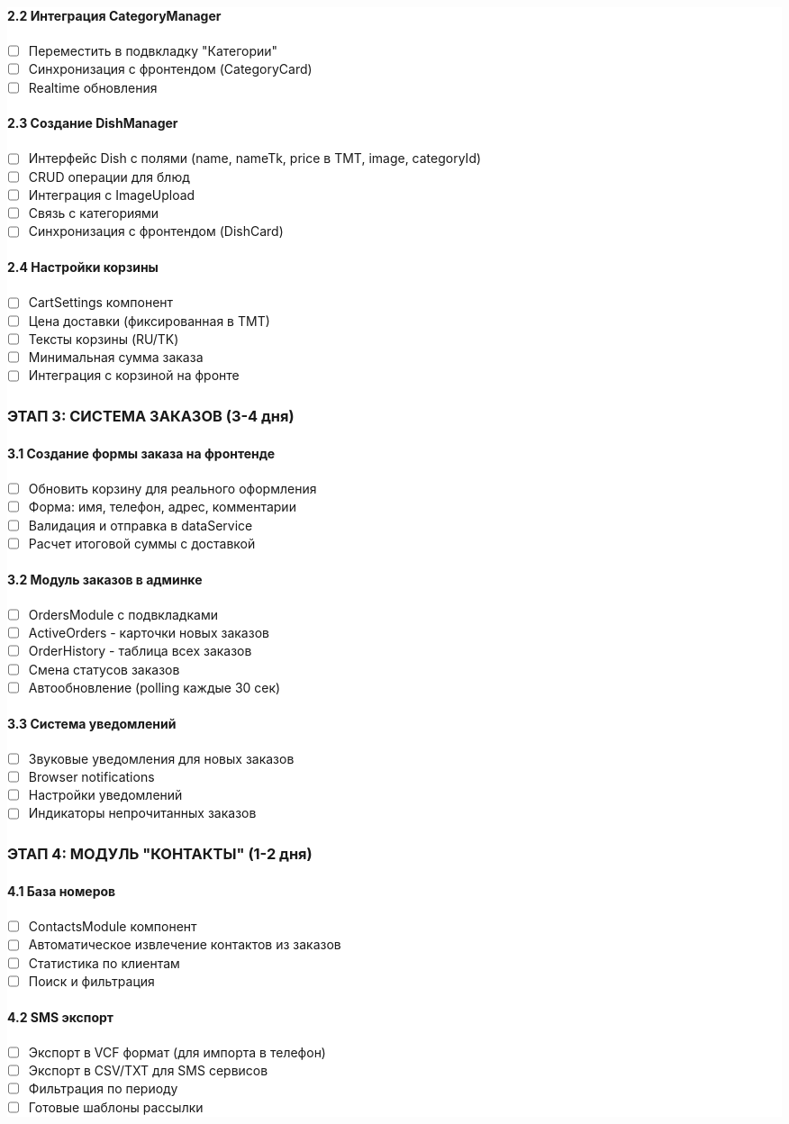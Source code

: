 #### 2.2 Интеграция CategoryManager
- [ ] Переместить в подвкладку "Категории"
- [ ] Синхронизация с фронтендом (CategoryCard)
- [ ] Realtime обновления

#### 2.3 Создание DishManager
- [ ] Интерфейс Dish с полями (name, nameTk, price в ТМТ, image, categoryId)
- [ ] CRUD операции для блюд
- [ ] Интеграция с ImageUpload
- [ ] Связь с категориями
- [ ] Синхронизация с фронтендом (DishCard)

#### 2.4 Настройки корзины
- [ ] CartSettings компонент
- [ ] Цена доставки (фиксированная в ТМТ)
- [ ] Тексты корзины (RU/TK)
- [ ] Минимальная сумма заказа
- [ ] Интеграция с корзиной на фронте

### ЭТАП 3: СИСТЕМА ЗАКАЗОВ (3-4 дня)

#### 3.1 Создание формы заказа на фронтенде
- [ ] Обновить корзину для реального оформления
- [ ] Форма: имя, телефон, адрес, комментарии
- [ ] Валидация и отправка в dataService
- [ ] Расчет итоговой суммы с доставкой

#### 3.2 Модуль заказов в админке
- [ ] OrdersModule с подвкладками
- [ ] ActiveOrders - карточки новых заказов
- [ ] OrderHistory - таблица всех заказов
- [ ] Смена статусов заказов
- [ ] Автообновление (polling каждые 30 сек)

#### 3.3 Система уведомлений
- [ ] Звуковые уведомления для новых заказов
- [ ] Browser notifications
- [ ] Настройки уведомлений
- [ ] Индикаторы непрочитанных заказов

### ЭТАП 4: МОДУЛЬ "КОНТАКТЫ" (1-2 дня)

#### 4.1 База номеров
- [ ] ContactsModule компонент
- [ ] Автоматическое извлечение контактов из заказов
- [ ] Статистика по клиентам
- [ ] Поиск и фильтрация

#### 4.2 SMS экспорт
- [ ] Экспорт в VCF формат (для импорта в телефон)
- [ ] Экспорт в CSV/TXT для SMS сервисов
- [ ] Фильтрация по периоду
- [ ] Готовые шаблоны рассылки

